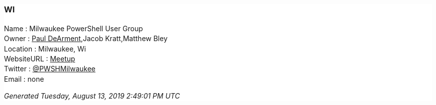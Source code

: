 ### WI

Name       : Milwaukee PowerShell User Group  
Owner      : [Paul DeArment](https://twitter.com/pdearmen),Jacob Kratt,Matthew Bley  
Location   : Milwaukee, Wi  
WebsiteURL : [Meetup](https://www.meetup.com/Milwaukee-Powershell-Meetup/)  
Twitter    : [@PWSHMilwaukee](https://twitter.com/PWSHMilwaukee)  
Email      : none  

_Generated Tuesday, August 13, 2019 2:49:01 PM UTC_
